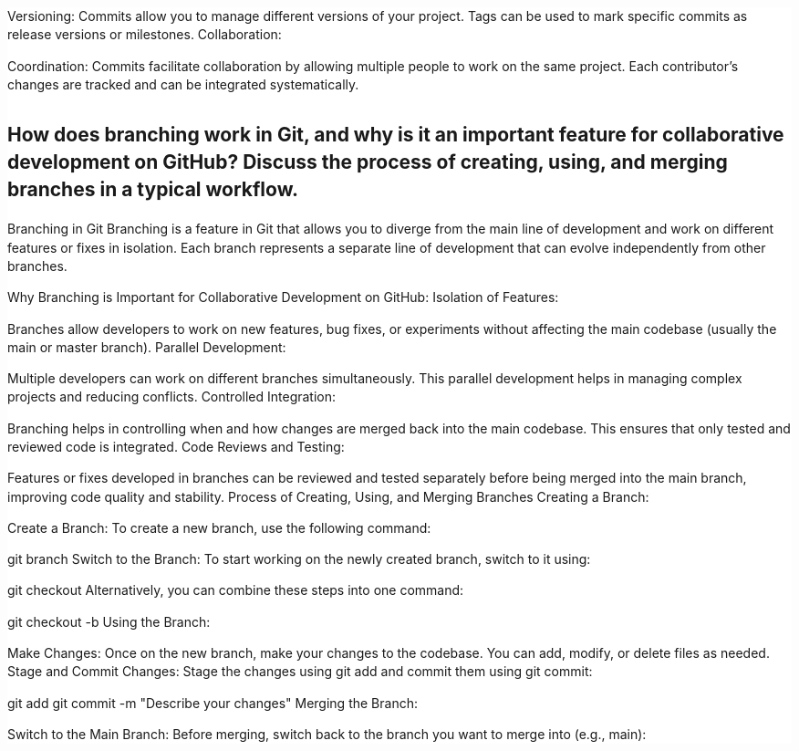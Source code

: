 Versioning: Commits allow you to manage different versions of your project. Tags can be used to mark specific commits as release versions or milestones.
Collaboration:

Coordination: Commits facilitate collaboration by allowing multiple people to work on the same project. Each contributor’s changes are tracked and can be integrated systematically.

## How does branching work in Git, and why is it an important feature for collaborative development on GitHub? Discuss the process of creating, using, and merging branches in a typical workflow.
Branching in Git
Branching is a feature in Git that allows you to diverge from the main line of development and work on different features or fixes in isolation. Each branch represents a separate line of development that can evolve independently from other branches.

Why Branching is Important for Collaborative Development on GitHub:
Isolation of Features:

Branches allow developers to work on new features, bug fixes, or experiments without affecting the main codebase (usually the main or master branch).
Parallel Development:

Multiple developers can work on different branches simultaneously. This parallel development helps in managing complex projects and reducing conflicts.
Controlled Integration:

Branching helps in controlling when and how changes are merged back into the main codebase. This ensures that only tested and reviewed code is integrated.
Code Reviews and Testing:

Features or fixes developed in branches can be reviewed and tested separately before being merged into the main branch, improving code quality and stability.
Process of Creating, Using, and Merging Branches
Creating a Branch:

Create a Branch: To create a new branch, use the following command:

git branch <branch-name>
Switch to the Branch: To start working on the newly created branch, switch to it using:

git checkout <branch-name>
Alternatively, you can combine these steps into one command:

git checkout -b <branch-name>
Using the Branch:

Make Changes: Once on the new branch, make your changes to the codebase. You can add, modify, or delete files as needed.
Stage and Commit Changes: Stage the changes using git add and commit them using git commit:

git add <file-name>
git commit -m "Describe your changes"
Merging the Branch:

Switch to the Main Branch: Before merging, switch back to the branch you want to merge into (e.g., main):
